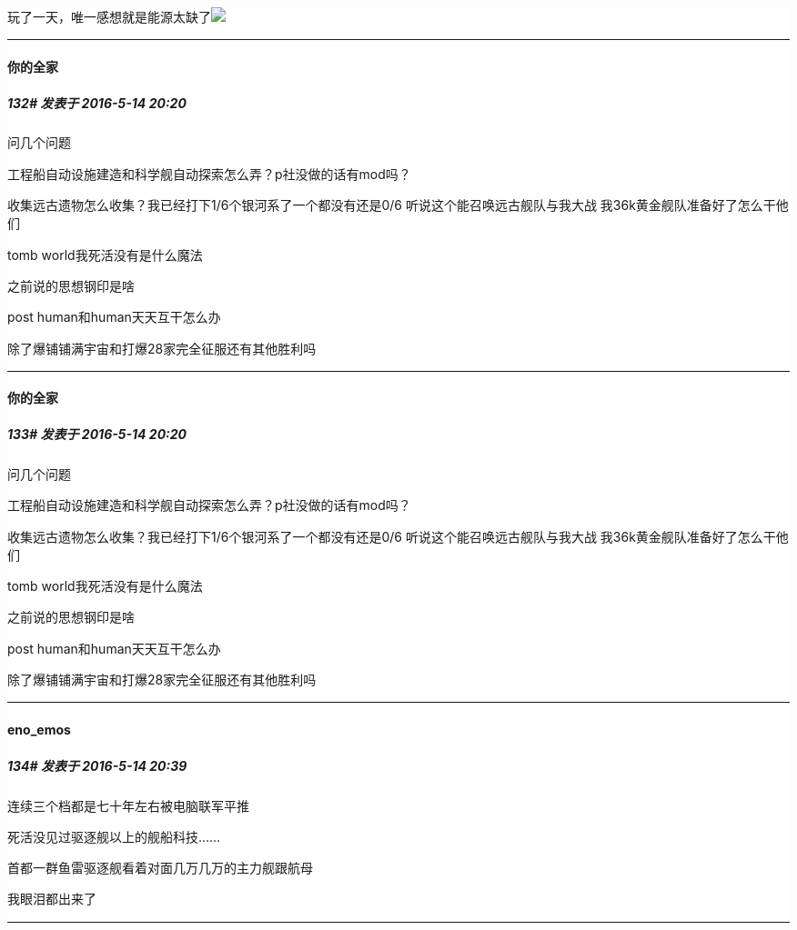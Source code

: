 玩了一天，唯一感想就是能源太缺了<img src="https://static.saraba1st.com/image/smiley/face/38.gif" referrerpolicy="no-referrer">


-----

####  你的全家  
##### 132#       发表于 2016-5-14 20:20


问几个问题

工程船自动设施建造和科学舰自动探索怎么弄？p社没做的话有mod吗？

收集远古遗物怎么收集？我已经打下1/6个银河系了一个都没有还是0/6 听说这个能召唤远古舰队与我大战 我36k黄金舰队准备好了怎么干他们

tomb world我死活没有是什么魔法

之前说的思想钢印是啥

post human和human天天互干怎么办

除了爆铺铺满宇宙和打爆28家完全征服还有其他胜利吗


-----

####  你的全家  
##### 133#       发表于 2016-5-14 20:20


问几个问题

工程船自动设施建造和科学舰自动探索怎么弄？p社没做的话有mod吗？

收集远古遗物怎么收集？我已经打下1/6个银河系了一个都没有还是0/6 听说这个能召唤远古舰队与我大战 我36k黄金舰队准备好了怎么干他们

tomb world我死活没有是什么魔法

之前说的思想钢印是啥

post human和human天天互干怎么办

除了爆铺铺满宇宙和打爆28家完全征服还有其他胜利吗


-----

####  eno_emos  
##### 134#       发表于 2016-5-14 20:39


连续三个档都是七十年左右被电脑联军平推

死活没见过驱逐舰以上的舰船科技……


首都一群鱼雷驱逐舰看着对面几万几万的主力舰跟航母

我眼泪都出来了


-----
